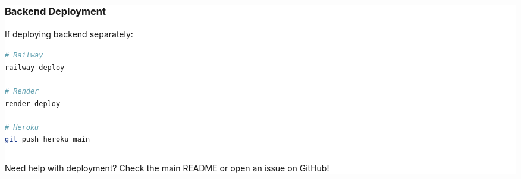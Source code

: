 ### Backend Deployment

If deploying backend separately:

```bash
# Railway
railway deploy

# Render
render deploy

# Heroku
git push heroku main
```

---

Need help with deployment? Check the [main README](README.md) or open an issue on GitHub!
